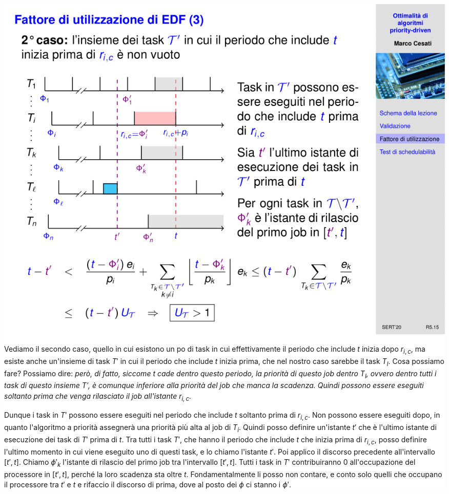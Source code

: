![](img/lez-R05/lez-R05-p1-15.png)

Vediamo il secondo caso, quello in cui esistono un po di task in cui effettivamente il periodo che include $t$ inizia dopo $r_{i,c}$, ma esiste anche un'insieme di task $T'$ in cui il periodo che include $t$ inizia prima, che nel nostro caso sarebbe il task $T_l$. Cosa possiamo fare? Possiamo dire: *però, di fatto, siccome $t$ cade dentro questo periodo, la priorità di questo job dentro $T_l$, ovvero dentro tutti i task di questo insieme $T'$, è comunque inferiore alla priorità del job che manca la scadenza. Quindi possono essere eseguiti soltanto prima che venga rilasciato il job all'istante $r_{i,c}.$*

Dunque i task in $T'$ possono essere eseguiti nel periodo che include $t$ soltanto prima di $r_{i,c}$. Non possono essere eseguiti dopo, in quanto l'algoritmo a priorità assegnerà una priorità più alta al job di $T_i$. Quindi posso definire un'istante $t'$ che è l'ultimo istante di esecuzione dei task di $T'$ prima di $t$. Tra tutti i task $T'$, che hanno il periodo che include $t$ che inizia prima di $r_{i,c}$, posso definire l'ultimo momento in cui viene eseguito uno di questi task, e lo chiamo l'istante $t'$. Poi applico il discorso precedente all'intervallo $[t', t]$. Chiamo $\phi'_k$ l'istante di rilascio del primo job tra l'intervallo $[t',t]$. Tutti i task in $T'$ contribuiranno 0 all'occupazione del processore in $[t', t]$, perché la loro scadenza sta oltre $t$. Fondamentalmente li posso non contare, e conto solo quelli che occupano il processore tra $t'$ e $t$ e rifaccio il discorso di prima, dove al posto dei $\phi$ ci stanno i $\phi'$.
